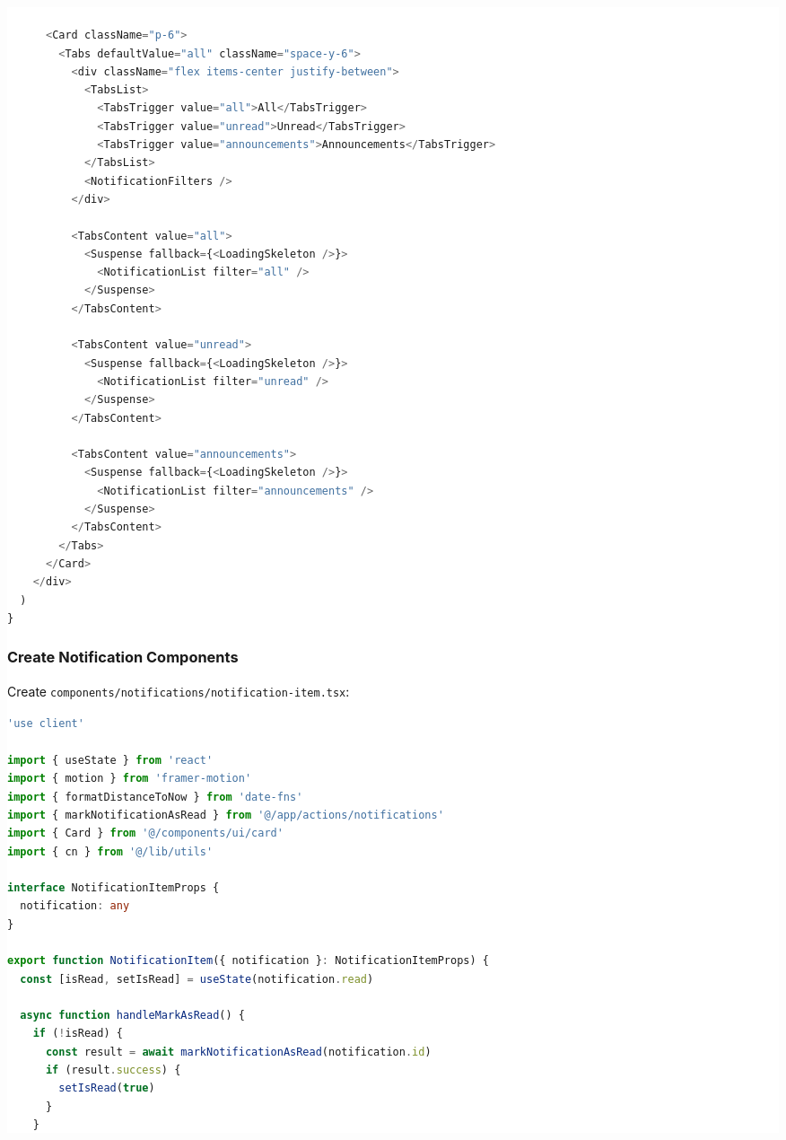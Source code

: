 ```typescript

      <Card className="p-6">
        <Tabs defaultValue="all" className="space-y-6">
          <div className="flex items-center justify-between">
            <TabsList>
              <TabsTrigger value="all">All</TabsTrigger>
              <TabsTrigger value="unread">Unread</TabsTrigger>
              <TabsTrigger value="announcements">Announcements</TabsTrigger>
            </TabsList>
            <NotificationFilters />
          </div>

          <TabsContent value="all">
            <Suspense fallback={<LoadingSkeleton />}>
              <NotificationList filter="all" />
            </Suspense>
          </TabsContent>

          <TabsContent value="unread">
            <Suspense fallback={<LoadingSkeleton />}>
              <NotificationList filter="unread" />
            </Suspense>
          </TabsContent>

          <TabsContent value="announcements">
            <Suspense fallback={<LoadingSkeleton />}>
              <NotificationList filter="announcements" />
            </Suspense>
          </TabsContent>
        </Tabs>
      </Card>
    </div>
  )
}
```

### Create Notification Components
Create `components/notifications/notification-item.tsx`:

```typescript
'use client'

import { useState } from 'react'
import { motion } from 'framer-motion'
import { formatDistanceToNow } from 'date-fns'
import { markNotificationAsRead } from '@/app/actions/notifications'
import { Card } from '@/components/ui/card'
import { cn } from '@/lib/utils'

interface NotificationItemProps {
  notification: any
}

export function NotificationItem({ notification }: NotificationItemProps) {
  const [isRead, setIsRead] = useState(notification.read)

  async function handleMarkAsRead() {
    if (!isRead) {
      const result = await markNotificationAsRead(notification.id)
      if (result.success) {
        setIsRead(true)
      }
    }
```